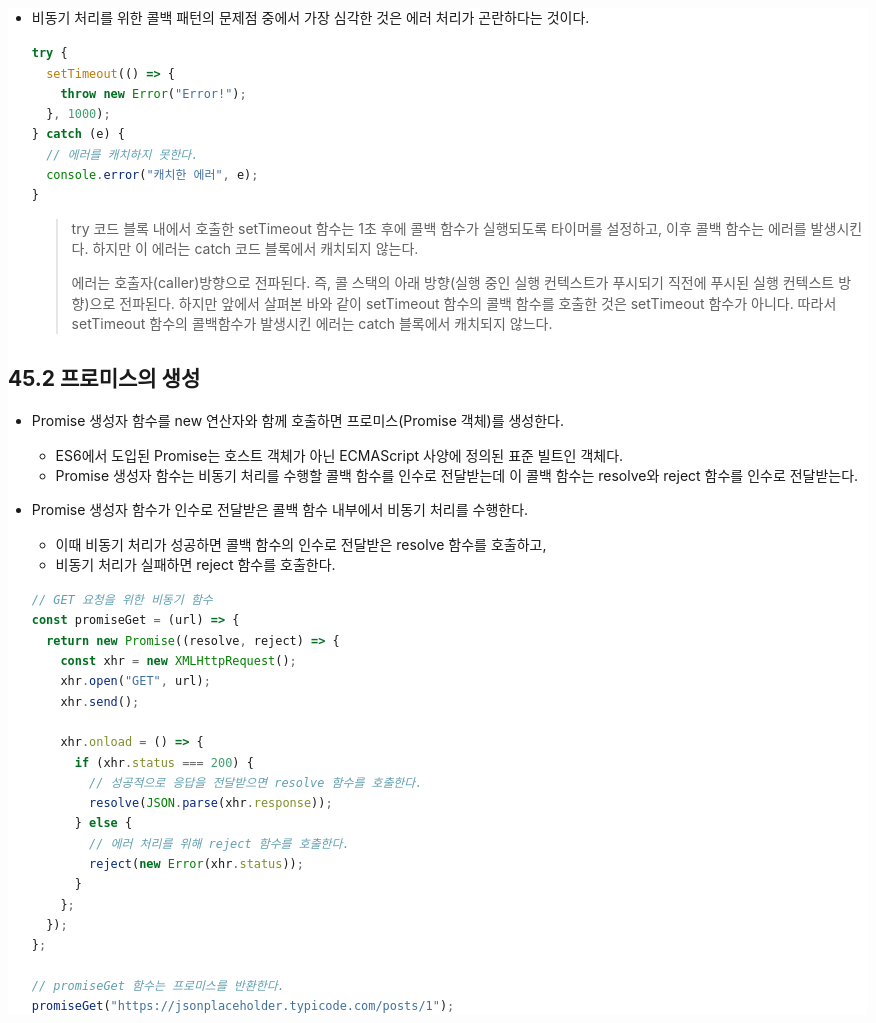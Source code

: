 - 비동기 처리를 위한 콜백 패턴의 문제점 중에서 가장 심각한 것은 에러 처리가 곤란하다는 것이다.
  ```javascript
  try {
    setTimeout(() => {
      throw new Error("Error!");
    }, 1000);
  } catch (e) {
    // 에러를 캐치하지 못한다.
    console.error("캐치한 에러", e);
  }
  ```
  > try 코드 블록 내에서 호출한 setTimeout 함수는 1초 후에 콜백 함수가 실행되도록 타이머를 설정하고, 이후 콜백 함수는 에러를 발생시킨다. 하지만 이 에러는 catch 코드 블록에서 캐치되지 않는다.
  >
  > 에러는 호출자(caller)방향으로 전파된다. 즉, 콜 스택의 아래 방향(실행 중인 실행 컨텍스트가 푸시되기 직전에 푸시된 실행 컨텍스트 방향)으로 전파된다. 하지만 앞에서 살펴본 바와 같이 setTimeout 함수의 콜백 함수를 호출한 것은 setTimeout 함수가 아니다. 따라서 setTimeout 함수의 콜백함수가 발생시킨 에러는 catch 블록에서 캐치되지 않느다.

## 45.2 프로미스의 생성

- Promise 생성자 함수를 new 연산자와 함께 호출하면 프로미스(Promise 객체)를 생성한다.

  - ES6에서 도입된 Promise는 호스트 객체가 아닌 ECMAScript 사양에 정의된 표준 빌트인 객체다.
  - Promise 생성자 함수는 비동기 처리를 수행할 콜백 함수를 인수로 전달받는데 이 콜백 함수는 resolve와 reject 함수를 인수로 전달받는다.

- Promise 생성자 함수가 인수로 전달받은 콜백 함수 내부에서 비동기 처리를 수행한다.

  - 이때 비동기 처리가 성공하면 콜백 함수의 인수로 전달받은 resolve 함수를 호출하고,
  - 비동기 처리가 실패하면 reject 함수를 호출한다.

  ```javascript
  // GET 요청을 위한 비동기 함수
  const promiseGet = (url) => {
    return new Promise((resolve, reject) => {
      const xhr = new XMLHttpRequest();
      xhr.open("GET", url);
      xhr.send();

      xhr.onload = () => {
        if (xhr.status === 200) {
          // 성공적으로 응답을 전달받으면 resolve 함수를 호출한다.
          resolve(JSON.parse(xhr.response));
        } else {
          // 에러 처리를 위해 reject 함수를 호출한다.
          reject(new Error(xhr.status));
        }
      };
    });
  };

  // promiseGet 함수는 프로미스를 반환한다.
  promiseGet("https://jsonplaceholder.typicode.com/posts/1");
  ```

